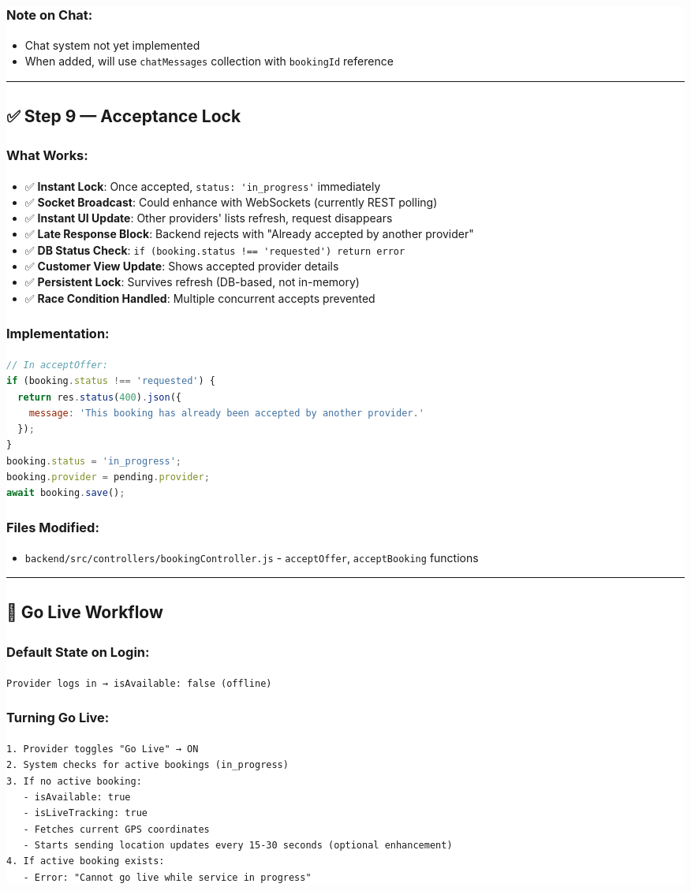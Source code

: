 ### Note on Chat:
- Chat system not yet implemented
- When added, will use `chatMessages` collection with `bookingId` reference

---

## ✅ Step 9 — Acceptance Lock

### What Works:
- ✅ **Instant Lock**: Once accepted, `status: 'in_progress'` immediately
- ✅ **Socket Broadcast**: Could enhance with WebSockets (currently REST polling)
- ✅ **Instant UI Update**: Other providers' lists refresh, request disappears
- ✅ **Late Response Block**: Backend rejects with "Already accepted by another provider"
- ✅ **DB Status Check**: `if (booking.status !== 'requested') return error`
- ✅ **Customer View Update**: Shows accepted provider details
- ✅ **Persistent Lock**: Survives refresh (DB-based, not in-memory)
- ✅ **Race Condition Handled**: Multiple concurrent accepts prevented

### Implementation:
```javascript
// In acceptOffer:
if (booking.status !== 'requested') {
  return res.status(400).json({ 
    message: 'This booking has already been accepted by another provider.' 
  });
}
booking.status = 'in_progress';
booking.provider = pending.provider;
await booking.save();
```

### Files Modified:
- `backend/src/controllers/bookingController.js` - `acceptOffer`, `acceptBooking` functions

---

## 🔄 Go Live Workflow

### Default State on Login:
```
Provider logs in → isAvailable: false (offline)
```

### Turning Go Live:
```
1. Provider toggles "Go Live" → ON
2. System checks for active bookings (in_progress)
3. If no active booking:
   - isAvailable: true
   - isLiveTracking: true
   - Fetches current GPS coordinates
   - Starts sending location updates every 15-30 seconds (optional enhancement)
4. If active booking exists:
   - Error: "Cannot go live while service in progress"
```
